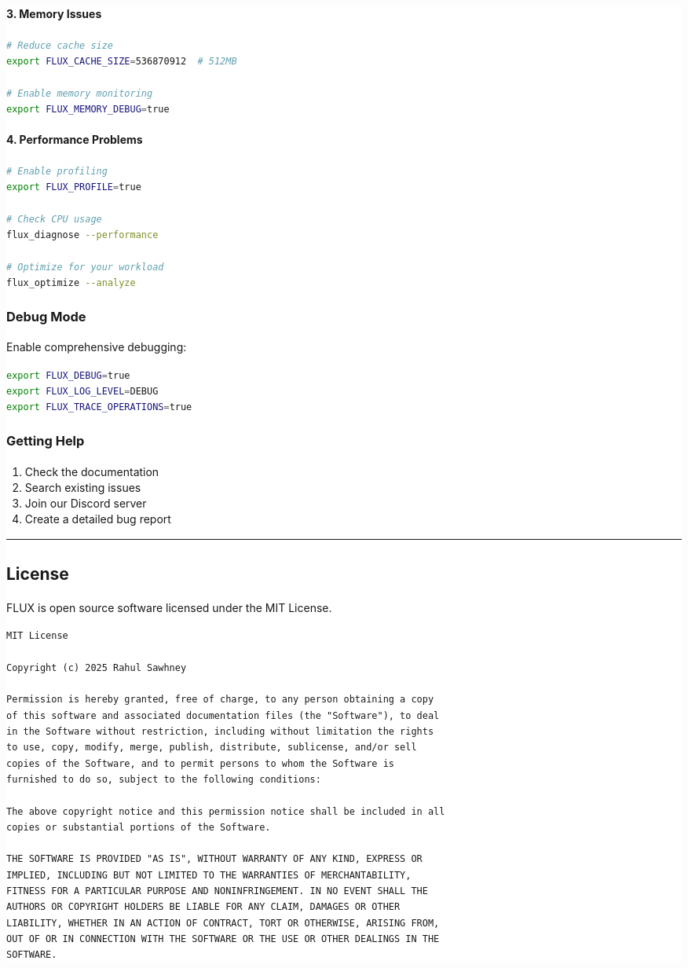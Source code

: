 #### 3. Memory Issues
```bash
# Reduce cache size
export FLUX_CACHE_SIZE=536870912  # 512MB

# Enable memory monitoring
export FLUX_MEMORY_DEBUG=true
```

#### 4. Performance Problems
```bash
# Enable profiling
export FLUX_PROFILE=true

# Check CPU usage
flux_diagnose --performance

# Optimize for your workload
flux_optimize --analyze
```

### Debug Mode

Enable comprehensive debugging:
```bash
export FLUX_DEBUG=true
export FLUX_LOG_LEVEL=DEBUG
export FLUX_TRACE_OPERATIONS=true
```

### Getting Help

1. Check the documentation
2. Search existing issues
3. Join our Discord server
4. Create a detailed bug report

---

## License

FLUX is open source software licensed under the MIT License.

```
MIT License

Copyright (c) 2025 Rahul Sawhney

Permission is hereby granted, free of charge, to any person obtaining a copy
of this software and associated documentation files (the "Software"), to deal
in the Software without restriction, including without limitation the rights
to use, copy, modify, merge, publish, distribute, sublicense, and/or sell
copies of the Software, and to permit persons to whom the Software is
furnished to do so, subject to the following conditions:

The above copyright notice and this permission notice shall be included in all
copies or substantial portions of the Software.

THE SOFTWARE IS PROVIDED "AS IS", WITHOUT WARRANTY OF ANY KIND, EXPRESS OR
IMPLIED, INCLUDING BUT NOT LIMITED TO THE WARRANTIES OF MERCHANTABILITY,
FITNESS FOR A PARTICULAR PURPOSE AND NONINFRINGEMENT. IN NO EVENT SHALL THE
AUTHORS OR COPYRIGHT HOLDERS BE LIABLE FOR ANY CLAIM, DAMAGES OR OTHER
LIABILITY, WHETHER IN AN ACTION OF CONTRACT, TORT OR OTHERWISE, ARISING FROM,
OUT OF OR IN CONNECTION WITH THE SOFTWARE OR THE USE OR OTHER DEALINGS IN THE
SOFTWARE.
```
